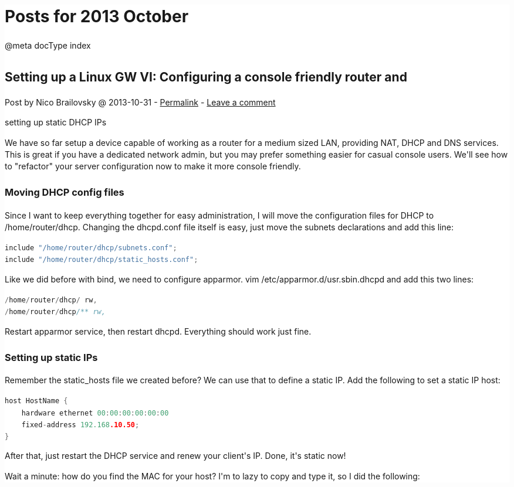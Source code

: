 # Posts for 2013 October

@meta docType index

## Setting up a Linux GW VI: Configuring a console friendly router and

Post by Nico Brailovsky @ 2013-10-31 - [Permalink](md_blog/2013/1031_SettingupaLinuxGWVIConfiguringaconsolefriendlyrouterandsettingupstaticDHCPIPs.md)  - [Leave a comment](https://github.com/nicolasbrailo/nicolasbrailo.github.io/issues/new?title=Comment@md_blog/2013/1031_SettingupaLinuxGWVIConfiguringaconsolefriendlyrouterandsettingupstaticDHCPIPs.md&body=I%20have%20a%20comment!)

setting up static DHCP IPs


We have so far setup a device capable of working as a router for a medium sized LAN, providing NAT, DHCP and DNS services. This is great if you have a dedicated network admin, but you may prefer something easier for casual console users. We'll see how to "refactor" your server configuration now to make it more console friendly.

### Moving DHCP config files

Since I want to keep everything together for easy administration, I will move the configuration files for DHCP to /home/router/dhcp. Changing the dhcpd.conf file itself is easy, just move the subnets declarations and add this line:

```c++
include "/home/router/dhcp/subnets.conf";
include "/home/router/dhcp/static_hosts.conf";
```

Like we did before with bind, we need to configure apparmor. vim /etc/apparmor.d/usr.sbin.dhcpd and add this two lines:

```c++
/home/router/dhcp/ rw,
/home/router/dhcp/** rw,
```

Restart apparmor service, then restart dhcpd. Everything should work just fine.

### Setting up static IPs

Remember the static\_hosts file we created before? We can use that to define a static IP. Add the following to set a static IP host:

```c++
host HostName {
	hardware ethernet 00:00:00:00:00:00
	fixed-address 192.168.10.50;
}
```

After that, just restart the DHCP service and renew your client's IP. Done, it's static now!

Wait a minute: how do you find the MAC for your host? I'm to lazy to copy and type it, so I did the following:

